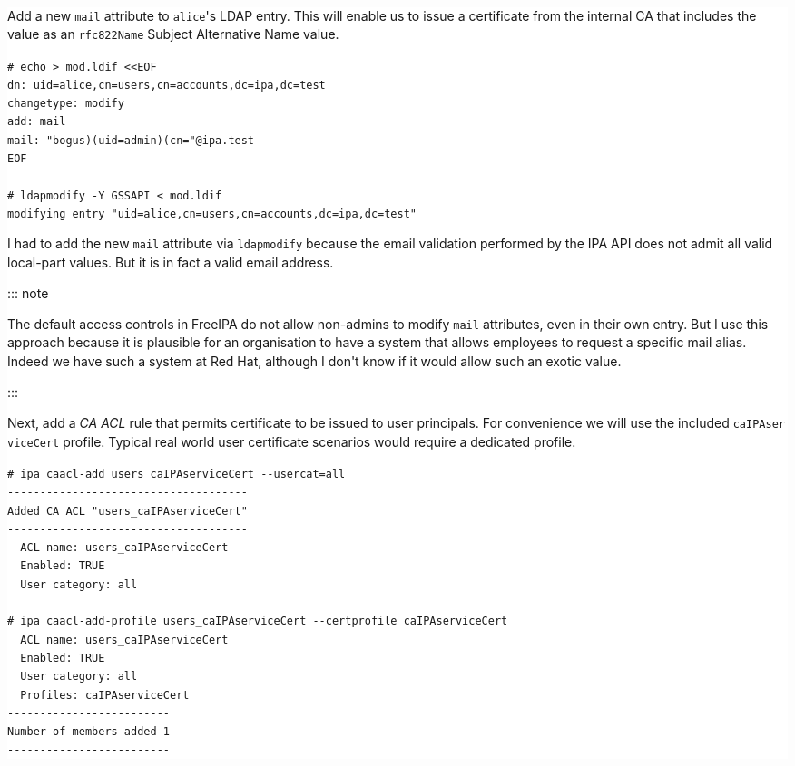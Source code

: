 Add a new `mail` attribute to `alice`'s LDAP entry.  This will
enable us to issue a certificate from the internal CA that includes
the value as an `rfc822Name` Subject Alternative Name value.

```shell
# echo > mod.ldif <<EOF
dn: uid=alice,cn=users,cn=accounts,dc=ipa,dc=test
changetype: modify
add: mail
mail: "bogus)(uid=admin)(cn="@ipa.test
EOF

# ldapmodify -Y GSSAPI < mod.ldif
modifying entry "uid=alice,cn=users,cn=accounts,dc=ipa,dc=test"
```

I had to add the new `mail` attribute via `ldapmodify` because the
email validation performed by the IPA API does not admit all valid
local-part values.  But it is in fact a valid email address.

::: note

The default access controls in FreeIPA do not allow non-admins to
modify `mail` attributes, even in their own entry.  But I use this
approach because it is plausible for an organisation to have a
system that allows employees to request a specific mail alias.
Indeed we have such a system at Red Hat, although I don't know if it
would allow such an exotic value.

:::

Next, add a *CA ACL* rule that permits certificate to be issued to
user principals.  For convenience we will use the included
`caIPAserviceCert` profile.  Typical real world user certificate
scenarios would require a dedicated profile.


```shell
# ipa caacl-add users_caIPAserviceCert --usercat=all
-------------------------------------
Added CA ACL "users_caIPAserviceCert"
-------------------------------------
  ACL name: users_caIPAserviceCert
  Enabled: TRUE
  User category: all

# ipa caacl-add-profile users_caIPAserviceCert --certprofile caIPAserviceCert
  ACL name: users_caIPAserviceCert
  Enabled: TRUE
  User category: all
  Profiles: caIPAserviceCert
-------------------------
Number of members added 1
-------------------------
```
